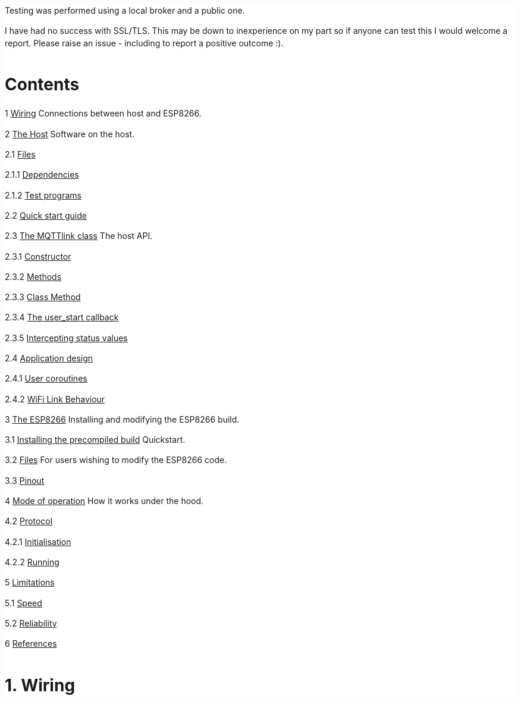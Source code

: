 Testing was performed using a local broker and a public one.

I have had no success with SSL/TLS. This may be down to inexperience on my part
so if anyone can test this I would welcome a report. Please raise an issue -
including to report a positive outcome :).

# Contents

 1 [Wiring](./NO_NET.md#1-wiring) Connections between host and ESP8266.
 
 2 [The Host](./NO_NET.md#2-the-host) Software on the host.

  2.1 [Files](./NO_NET.md#21-files)

   2.1.1 [Dependencies](./NO_NET.md#211-dependencies)

   2.1.2 [Test programs](./NO_NET.md#212-test-programs)

  2.2 [Quick start guide](./NO_NET.md#22-quick-start-guide)

  2.3 [The MQTTlink class](./NO_NET.md#23-the-mqttlink-class) The host API.

   2.3.1 [Constructor](./NO_NET.md#231-constructor)

   2.3.2 [Methods](./NO_NET.md#232-methods)

   2.3.3 [Class Method](./NO_NET.md#233-class-method)

   2.3.4 [The user_start callback](./NO_NET.md#234-the-user_start-callback)

   2.3.5 [Intercepting status values](./NO_NET.md#235-intercepting-status-values)

   2.4 [Application design](./NO_NET.md#24-application-design)

   2.4.1 [User coroutines](./NO_NET.md#241-user-coroutines)

   2.4.2 [WiFi Link Behaviour](./NO_NET.md#242-wifi-link-behaviour)

 3 [The ESP8266](./NO_NET.md#3-the-esp8266) Installing and modifying the ESP8266 build.
 
  3.1 [Installing the precompiled build](./NO_NET.md#31-installing-the-precompiled-build) Quickstart.

  3.2 [Files](./NO_NET.md#32-files) For users wishing to modify the ESP8266 code.

  3.3 [Pinout](./NO_NET.md#33-pinout)
 
 4 [Mode of operation](./NO_NET.md#4-mode-of-operation) How it works under the hood.

  4.2 [Protocol](./NO_NET.md#42-protocol)

  4.2.1 [Initialisation](./NO_NET.md#421-initialisation)

  4.2.2 [Running](./NO_NET.md#422-running)

 5 [Limitations](./NO_NET.md#5-limitations)

  5.1 [Speed](./NO_NET.md#51-speed)

  5.2 [Reliability](./NO_NET.md#52-reliability)

 6 [References](./NO_NET.md#6-references)

# 1. Wiring
